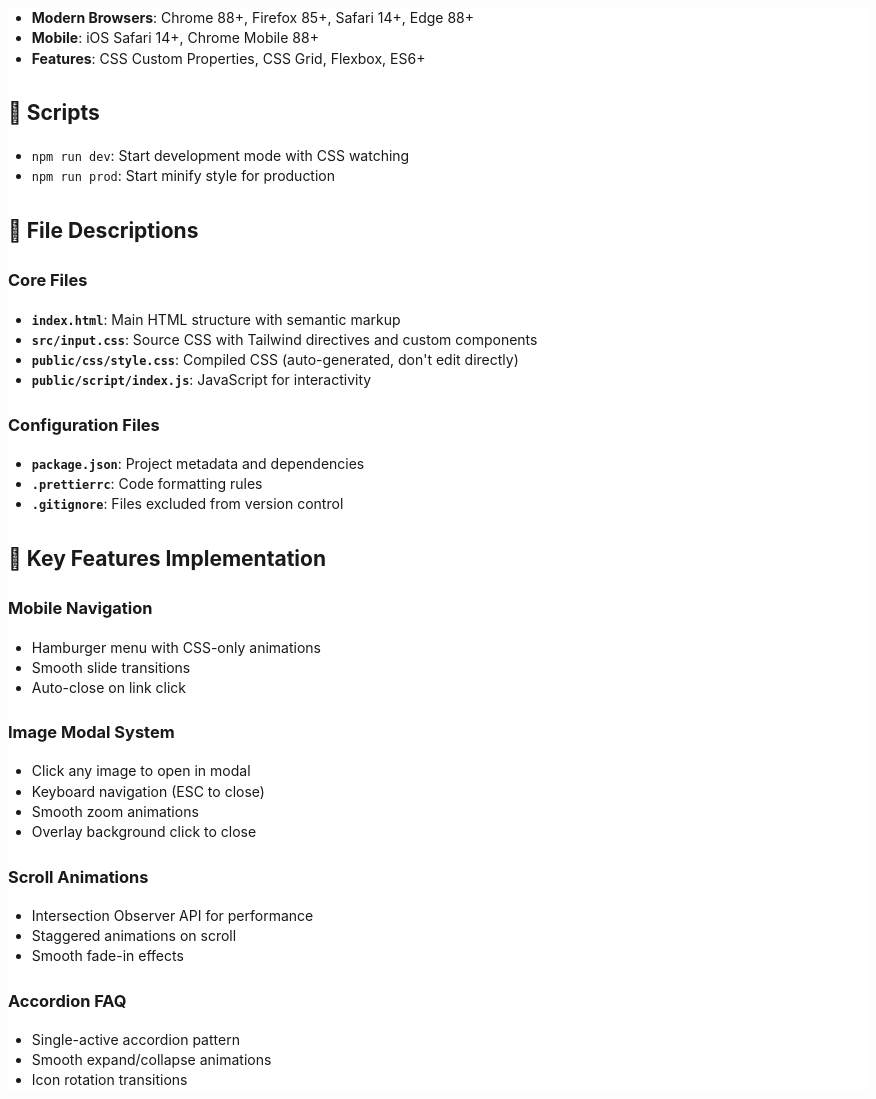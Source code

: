 - **Modern Browsers**: Chrome 88+, Firefox 85+, Safari 14+, Edge 88+
- **Mobile**: iOS Safari 14+, Chrome Mobile 88+
- **Features**: CSS Custom Properties, CSS Grid, Flexbox, ES6+

## 🔧 Scripts

- `npm run dev`: Start development mode with CSS watching
- `npm run prod`: Start minify style for production

## 📄 File Descriptions

### Core Files

- **`index.html`**: Main HTML structure with semantic markup
- **`src/input.css`**: Source CSS with Tailwind directives and custom components
- **`public/css/style.css`**: Compiled CSS (auto-generated, don't edit directly)
- **`public/script/index.js`**: JavaScript for interactivity

### Configuration Files

- **`package.json`**: Project metadata and dependencies
- **`.prettierrc`**: Code formatting rules
- **`.gitignore`**: Files excluded from version control

## 🎯 Key Features Implementation

### Mobile Navigation

- Hamburger menu with CSS-only animations
- Smooth slide transitions
- Auto-close on link click

### Image Modal System

- Click any image to open in modal
- Keyboard navigation (ESC to close)
- Smooth zoom animations
- Overlay background click to close

### Scroll Animations

- Intersection Observer API for performance
- Staggered animations on scroll
- Smooth fade-in effects

### Accordion FAQ

- Single-active accordion pattern
- Smooth expand/collapse animations
- Icon rotation transitions
